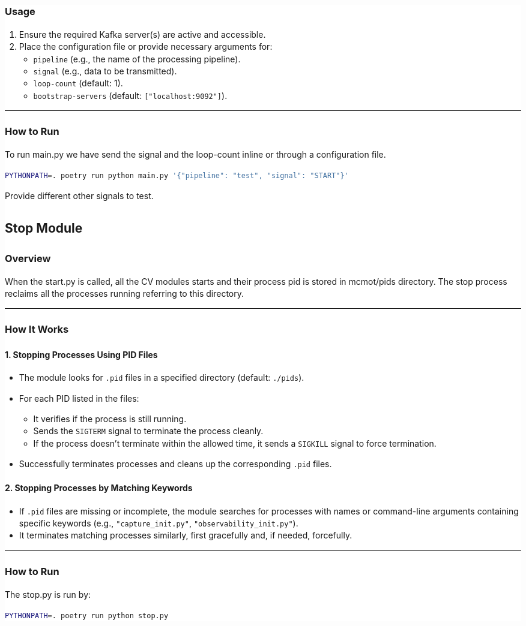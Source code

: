 
### Usage
1. Ensure the required Kafka server(s) are active and accessible.
2. Place the configuration file or provide necessary arguments for:
    - `pipeline` (e.g., the name of the processing pipeline).
    - `signal` (e.g., data to be transmitted).
    - `loop-count` (default: 1).
    - `bootstrap-servers` (default: `["localhost:9092"]`).

---

### How to Run

To run main.py we have send the signal and the loop-count inline or through a configuration file.

```bash
PYTHONPATH=. poetry run python main.py '{"pipeline": "test", "signal": "START"}'     
```

Provide different other signals to test.

## Stop Module


### Overview

When the start.py is called, all the CV modules starts and their process pid is stored in mcmot/pids directory. The stop process reclaims all the processes running referring to this directory. 

---

### How It Works
#### **1. Stopping Processes Using PID Files**
- The module looks for `.pid` files in a specified directory (default: `./pids`).
- For each PID listed in the files:
    - It verifies if the process is still running.
    - Sends the `SIGTERM` signal to terminate the process cleanly.
    - If the process doesn’t terminate within the allowed time, it sends a `SIGKILL` signal to force termination.

- Successfully terminates processes and cleans up the corresponding `.pid` files.

#### **2. Stopping Processes by Matching Keywords**
- If `.pid` files are missing or incomplete, the module searches for processes with names or command-line arguments containing specific keywords (e.g., `"capture_init.py"`, `"observability_init.py"`).
- It terminates matching processes similarly, first gracefully and, if needed, forcefully.

---

### How to Run

The stop.py is run by:
```bash
PYTHONPATH=. poetry run python stop.py
```
